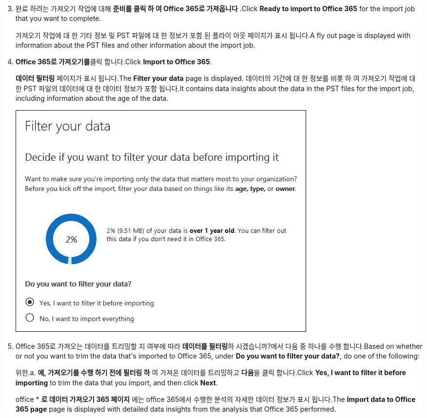3. <span data-ttu-id="b1e70-133">완료 하려는 가져오기 작업에 대해 **준비를 클릭 하 여 Office 365로 가져옵니다** .</span><span class="sxs-lookup"><span data-stu-id="b1e70-133">Click **Ready to import to Office 365** for the import job that you want to complete.</span></span> 
    
    <span data-ttu-id="b1e70-134">가져오기 작업에 대 한 기타 정보 및 PST 파일에 대 한 정보가 포함 된 플라이 아웃 페이지가 표시 됩니다.</span><span class="sxs-lookup"><span data-stu-id="b1e70-134">A fly out page is displayed with information about the PST files and other information about the import job.</span></span>
    
4. <span data-ttu-id="b1e70-135">**Office 365로 가져오기를**클릭 합니다.</span><span class="sxs-lookup"><span data-stu-id="b1e70-135">Click **Import to Office 365**.</span></span>
    
    <span data-ttu-id="b1e70-136">**데이터 필터링** 페이지가 표시 됩니다.</span><span class="sxs-lookup"><span data-stu-id="b1e70-136">The **Filter your data** page is displayed.</span></span> <span data-ttu-id="b1e70-137">데이터의 기간에 대 한 정보를 비롯 하 여 가져오기 작업에 대 한 PST 파일의 데이터에 대 한 데이터 정보가 포함 됩니다.</span><span class="sxs-lookup"><span data-stu-id="b1e70-137">It contains data insights about the data in the PST files for the import job, including information about the age of the data.</span></span> 
    
    ![데이터 필터링 페이지에는 가져오기 작업에 대 한 PST 파일의 데이터 정보가 표시 됩니다.](media/3b537ec0-25a4-45a4-96d5-a429e2a33128.png)
  
5. <span data-ttu-id="b1e70-139">Office 365로 가져오는 데이터를 트리밍할 지 여부에 따라 **데이터를 필터링**하 시겠습니까?에서 다음 중 하나를 수행 합니다.</span><span class="sxs-lookup"><span data-stu-id="b1e70-139">Based on whether or not you want to trim the data that's imported to Office 365, under **Do you want to filter your data?**, do one of the following:</span></span>
    
    <span data-ttu-id="b1e70-140">위한.</span><span class="sxs-lookup"><span data-stu-id="b1e70-140">a.</span></span> <span data-ttu-id="b1e70-141">**예, 가져오기를 수행 하기 전에 필터링 하** 여 가져온 데이터를 트리밍하고 **다음**을 클릭 합니다.</span><span class="sxs-lookup"><span data-stu-id="b1e70-141">Click **Yes, I want to filter it before importing** to trim the data that you import, and then click **Next**.</span></span>
    
    <span data-ttu-id="b1e70-142">office \* **로 데이터 가져오기 365 페이지** 에는 office 365에서 수행한 분석의 자세한 데이터 정보가 표시 됩니다.</span><span class="sxs-lookup"><span data-stu-id="b1e70-142">The **Import data to Office 365 page** page is displayed with detailed data insights from the analysis that Office 365 performed.</span></span> 
    